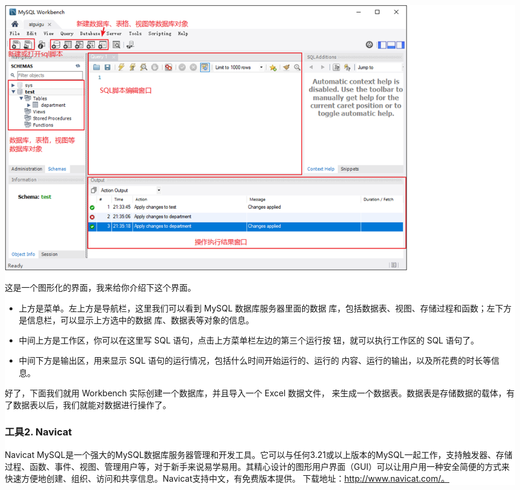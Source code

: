 <img src="images/image-20211014195142849.png" alt="image-20211014195142849" style="zoom:80%;" />

这是一个图形化的界面，我来给你介绍下这个界面。 

- 上方是菜单。左上方是导航栏，这里我们可以看到 MySQL 数据库服务器里面的数据 库，包括数据表、视图、存储过程和函数；左下方是信息栏，可以显示上方选中的数据 库、数据表等对象的信息。 

- 中间上方是工作区，你可以在这里写 SQL 语句，点击上方菜单栏左边的第三个运行按 钮，就可以执行工作区的 SQL 语句了。 

- 中间下方是输出区，用来显示 SQL 语句的运行情况，包括什么时间开始运行的、运行的 内容、运行的输出，以及所花费的时长等信息。

好了，下面我们就用 Workbench 实际创建一个数据库，并且导入一个 Excel 数据文件， 来生成一个数据表。数据表是存储数据的载体，有了数据表以后，我们就能对数据进行操作了。 

### 工具2. Navicat

Navicat MySQL是一个强大的MySQL数据库服务器管理和开发工具。它可以与任何3.21或以上版本的MySQL一起工作，支持触发器、存储过程、函数、事件、视图、管理用户等，对于新手来说易学易用。其精心设计的图形用户界面（GUI）可以让用户用一种安全简便的方式来快速方便地创建、组织、访问和共享信息。Navicat支持中文，有免费版本提供。
下载地址：http://www.navicat.com/。
